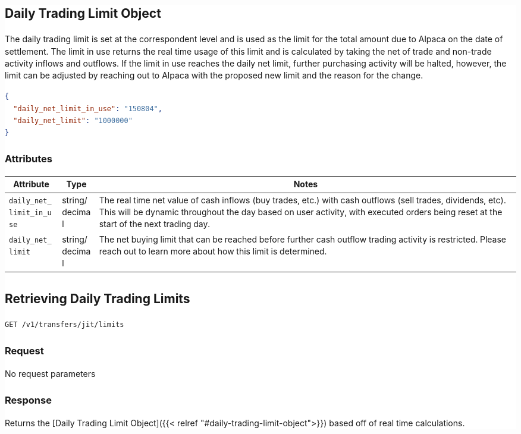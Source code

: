 
## **Daily Trading Limit Object**

The daily trading limit is set at the correspondent level and is used as the limit for the total amount due to Alpaca on the date of settlement. The limit in use returns the real time usage of this limit and is calculated by taking the net of trade and non-trade activity inflows and outflows. If the limit in use reaches the daily net limit, further purchasing activity will be halted, however, the limit can be adjusted by reaching out to Alpaca with the proposed new limit and the reason for the change.

```json
{
  "daily_net_limit_in_use": "150804",
  "daily_net_limit": "1000000"
}
```

### Attributes

| Attribute                | Type           | Notes                          |
| ------------------------ | -------------- | ------------------------------ |
| `daily_net_limit_in_use` | string/decimal | The real time net value of cash inflows (buy trades, etc.) with cash outflows (sell trades, dividends, etc). This will be dynamic throughout the day based on user activity, with executed orders being reset at the start of the next trading day.                                                             |
| `daily_net_limit`        | string/decimal | The net buying limit that can be reached before further cash outflow trading activity is restricted. Please reach out to learn more about how this limit is determined. |

## **Retrieving Daily Trading Limits**

`GET /v1/transfers/jit/limits`

### Request

No request parameters

### Response

Returns the [Daily Trading Limit Object]({{< relref "#daily-trading-limit-object">}}) based off of real time calculations.